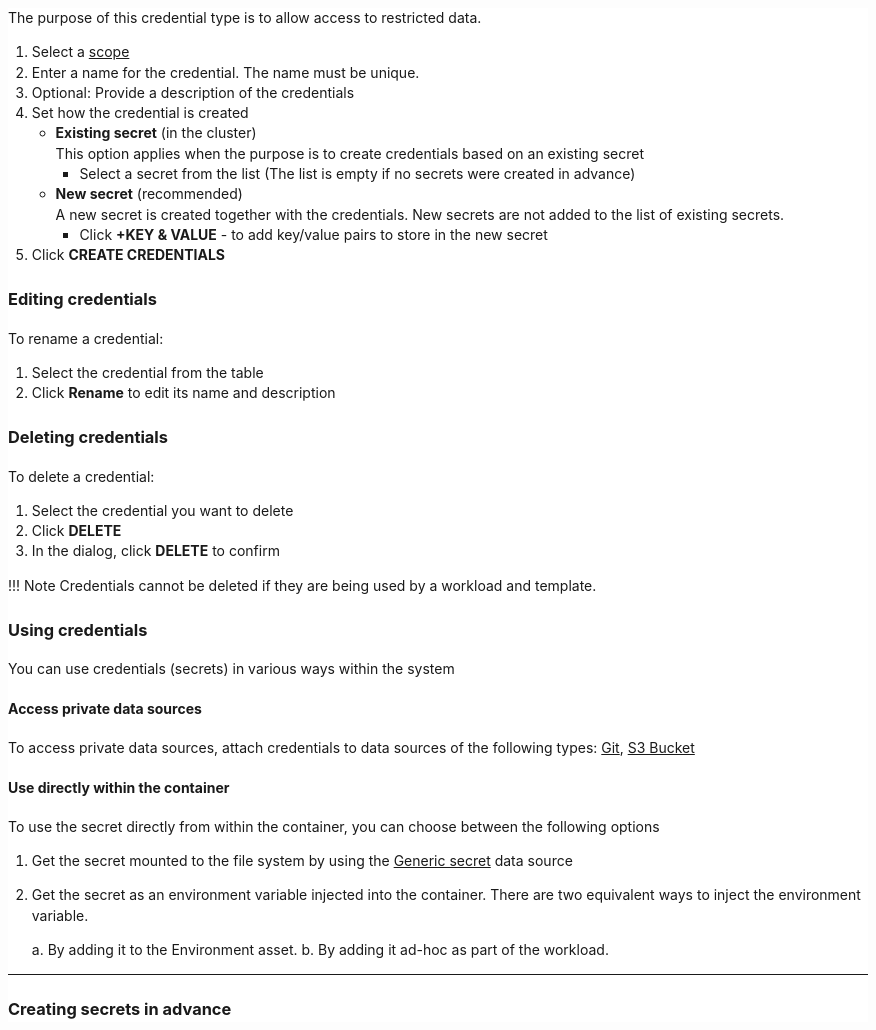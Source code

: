 The purpose of this credential type is to allow access to restricted data.

1. Select a [scope](../../docs/workloads-in-runai/workload-assets/overview.md#asset-scope)
2. Enter a name for the credential. The name must be unique.
3. Optional: Provide a description of the credentials
4. Set how the credential is created
   * **Existing secret** (in the cluster)\
     This option applies when the purpose is to create credentials based on an existing secret
     * Select a secret from the list (The list is empty if no secrets were created in advance)
   * **New secret** (recommended)\
     A new secret is created together with the credentials. New secrets are not added to the list of existing secrets.
     * Click **+KEY & VALUE** - to add key/value pairs to store in the new secret
5. Click **CREATE CREDENTIALS**

### Editing credentials

To rename a credential:

1. Select the credential from the table
2. Click **Rename** to edit its name and description

### Deleting credentials

To delete a credential:

1. Select the credential you want to delete
2. Click **DELETE**
3. In the dialog, click **DELETE** to confirm

!!! Note Credentials cannot be deleted if they are being used by a workload and template.

### Using credentials

You can use credentials (secrets) in various ways within the system

#### Access private data sources

To access private data sources, attach credentials to data sources of the following types: [Git](datasources.md#git), [S3 Bucket](datasources.md#s3-bucket)

#### Use directly within the container

To use the secret directly from within the container, you can choose between the following options

1. Get the secret mounted to the file system by using the [Generic secret](datasources.md#secret) data source
2.  Get the secret as an environment variable injected into the container. There are two equivalent ways to inject the environment variable.

    a. By adding it to the Environment asset. b. By adding it ad-hoc as part of the workload.

***

### Creating secrets in advance
